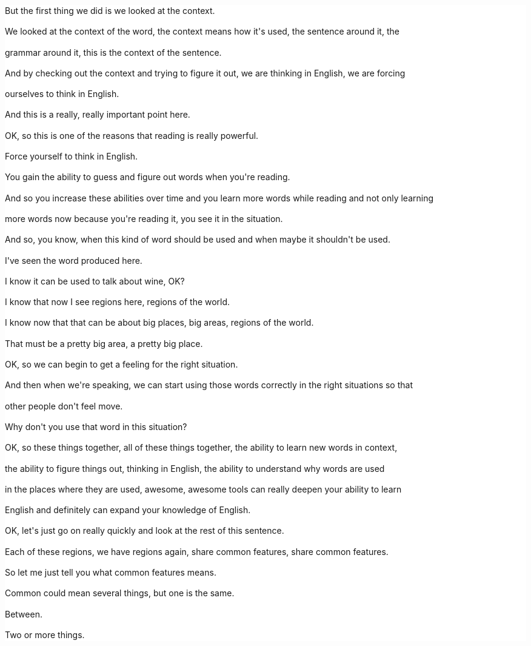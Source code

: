 But the first thing we did is we looked at the context.

We looked at the context of the word, the context means how it's used, the sentence around it, the

grammar around it, this is the context of the sentence.

And by checking out the context and trying to figure it out, we are thinking in English, we are forcing

ourselves to think in English.

And this is a really, really important point here.

OK, so this is one of the reasons that reading is really powerful.

Force yourself to think in English.

You gain the ability to guess and figure out words when you're reading.

And so you increase these abilities over time and you learn more words while reading and not only learning

more words now because you're reading it, you see it in the situation.

And so, you know, when this kind of word should be used and when maybe it shouldn't be used.

I've seen the word produced here.

I know it can be used to talk about wine, OK?

I know that now I see regions here, regions of the world.

I know now that that can be about big places, big areas, regions of the world.

That must be a pretty big area, a pretty big place.

OK, so we can begin to get a feeling for the right situation.

And then when we're speaking, we can start using those words correctly in the right situations so that

other people don't feel move.

Why don't you use that word in this situation?

OK, so these things together, all of these things together, the ability to learn new words in context,

the ability to figure things out, thinking in English, the ability to understand why words are used

in the places where they are used, awesome, awesome tools can really deepen your ability to learn

English and definitely can expand your knowledge of English.

OK, let's just go on really quickly and look at the rest of this sentence.

Each of these regions, we have regions again, share common features, share common features.

So let me just tell you what common features means.

Common could mean several things, but one is the same.

Between.

Two or more things.
